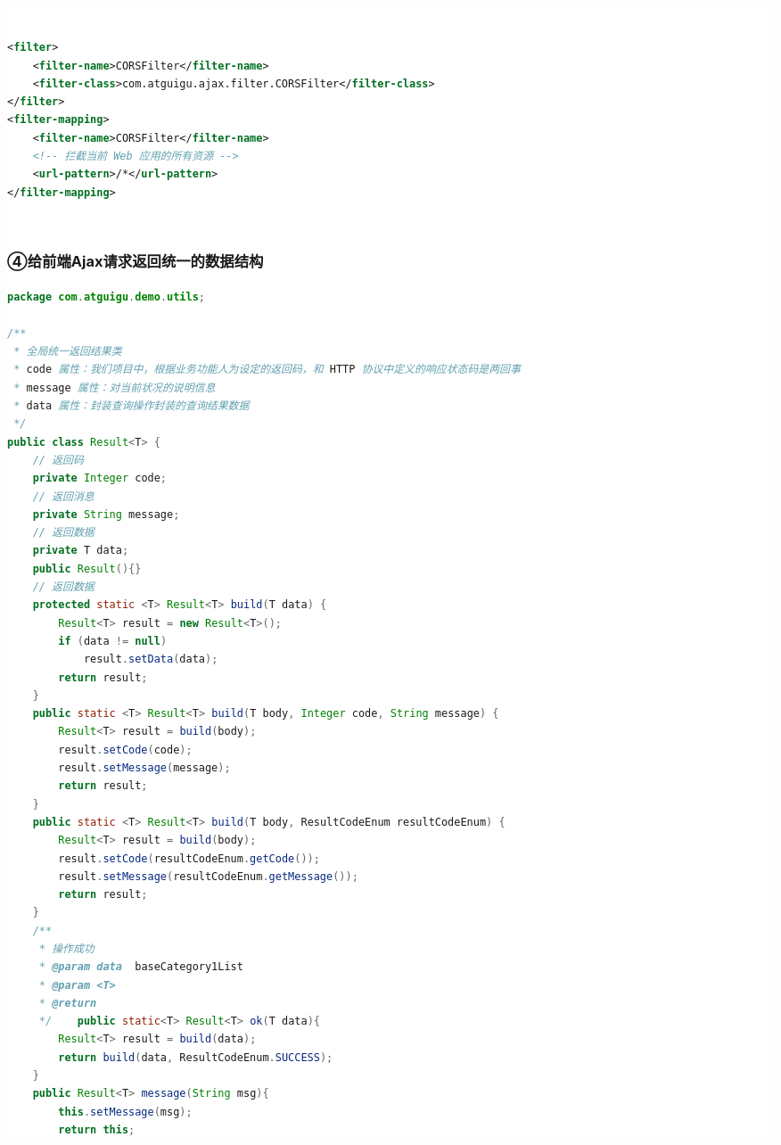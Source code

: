 <br/>

```xml
<filter>  
    <filter-name>CORSFilter</filter-name>  
    <filter-class>com.atguigu.ajax.filter.CORSFilter</filter-class>  
</filter>  
<filter-mapping>  
    <filter-name>CORSFilter</filter-name>  
    <!-- 拦截当前 Web 应用的所有资源 -->  
    <url-pattern>/*</url-pattern>  
</filter-mapping>
```

<br/>

### ④给前端Ajax请求返回统一的数据结构
```java
package com.atguigu.demo.utils;  
  
/**  
 * 全局统一返回结果类  
 * code 属性：我们项目中，根据业务功能人为设定的返回码，和 HTTP 协议中定义的响应状态码是两回事  
 * message 属性：对当前状况的说明信息  
 * data 属性：封装查询操作封装的查询结果数据  
 */  
public class Result<T> {  
    // 返回码  
    private Integer code;  
    // 返回消息  
    private String message;  
    // 返回数据  
    private T data;  
    public Result(){}  
    // 返回数据  
    protected static <T> Result<T> build(T data) {  
        Result<T> result = new Result<T>();  
        if (data != null)  
            result.setData(data);  
        return result;  
    }  
    public static <T> Result<T> build(T body, Integer code, String message) {  
        Result<T> result = build(body);  
        result.setCode(code);  
        result.setMessage(message);  
        return result;  
    }  
    public static <T> Result<T> build(T body, ResultCodeEnum resultCodeEnum) {  
        Result<T> result = build(body);  
        result.setCode(resultCodeEnum.getCode());  
        result.setMessage(resultCodeEnum.getMessage());  
        return result;  
    }  
    /**  
     * 操作成功  
     * @param data  baseCategory1List  
     * @param <T>  
     * @return  
     */    public static<T> Result<T> ok(T data){  
        Result<T> result = build(data);  
        return build(data, ResultCodeEnum.SUCCESS);  
    }  
    public Result<T> message(String msg){  
        this.setMessage(msg);  
        return this;  
```